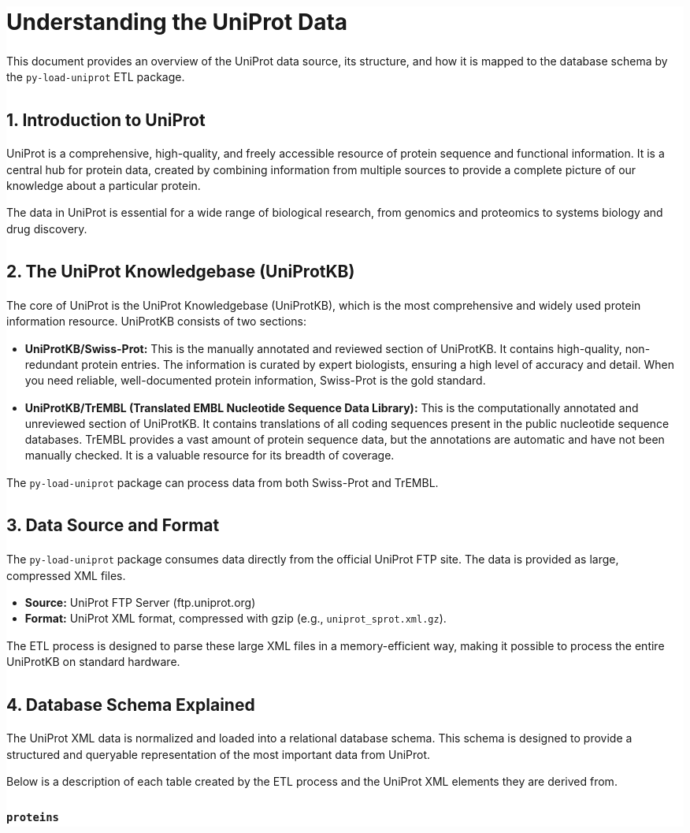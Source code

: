 # Understanding the UniProt Data

This document provides an overview of the UniProt data source, its structure, and how it is mapped to the database schema by the `py-load-uniprot` ETL package.

## 1. Introduction to UniProt

UniProt is a comprehensive, high-quality, and freely accessible resource of protein sequence and functional information. It is a central hub for protein data, created by combining information from multiple sources to provide a complete picture of our knowledge about a particular protein.

The data in UniProt is essential for a wide range of biological research, from genomics and proteomics to systems biology and drug discovery.

## 2. The UniProt Knowledgebase (UniProtKB)

The core of UniProt is the UniProt Knowledgebase (UniProtKB), which is the most comprehensive and widely used protein information resource. UniProtKB consists of two sections:

*   **UniProtKB/Swiss-Prot:** This is the manually annotated and reviewed section of UniProtKB. It contains high-quality, non-redundant protein entries. The information is curated by expert biologists, ensuring a high level of accuracy and detail. When you need reliable, well-documented protein information, Swiss-Prot is the gold standard.

*   **UniProtKB/TrEMBL (Translated EMBL Nucleotide Sequence Data Library):** This is the computationally annotated and unreviewed section of UniProtKB. It contains translations of all coding sequences present in the public nucleotide sequence databases. TrEMBL provides a vast amount of protein sequence data, but the annotations are automatic and have not been manually checked. It is a valuable resource for its breadth of coverage.

The `py-load-uniprot` package can process data from both Swiss-Prot and TrEMBL.

## 3. Data Source and Format

The `py-load-uniprot` package consumes data directly from the official UniProt FTP site. The data is provided as large, compressed XML files.

*   **Source:** UniProt FTP Server (ftp.uniprot.org)
*   **Format:** UniProt XML format, compressed with gzip (e.g., `uniprot_sprot.xml.gz`).

The ETL process is designed to parse these large XML files in a memory-efficient way, making it possible to process the entire UniProtKB on standard hardware.

## 4. Database Schema Explained

The UniProt XML data is normalized and loaded into a relational database schema. This schema is designed to provide a structured and queryable representation of the most important data from UniProt.

Below is a description of each table created by the ETL process and the UniProt XML elements they are derived from.

### `proteins`
